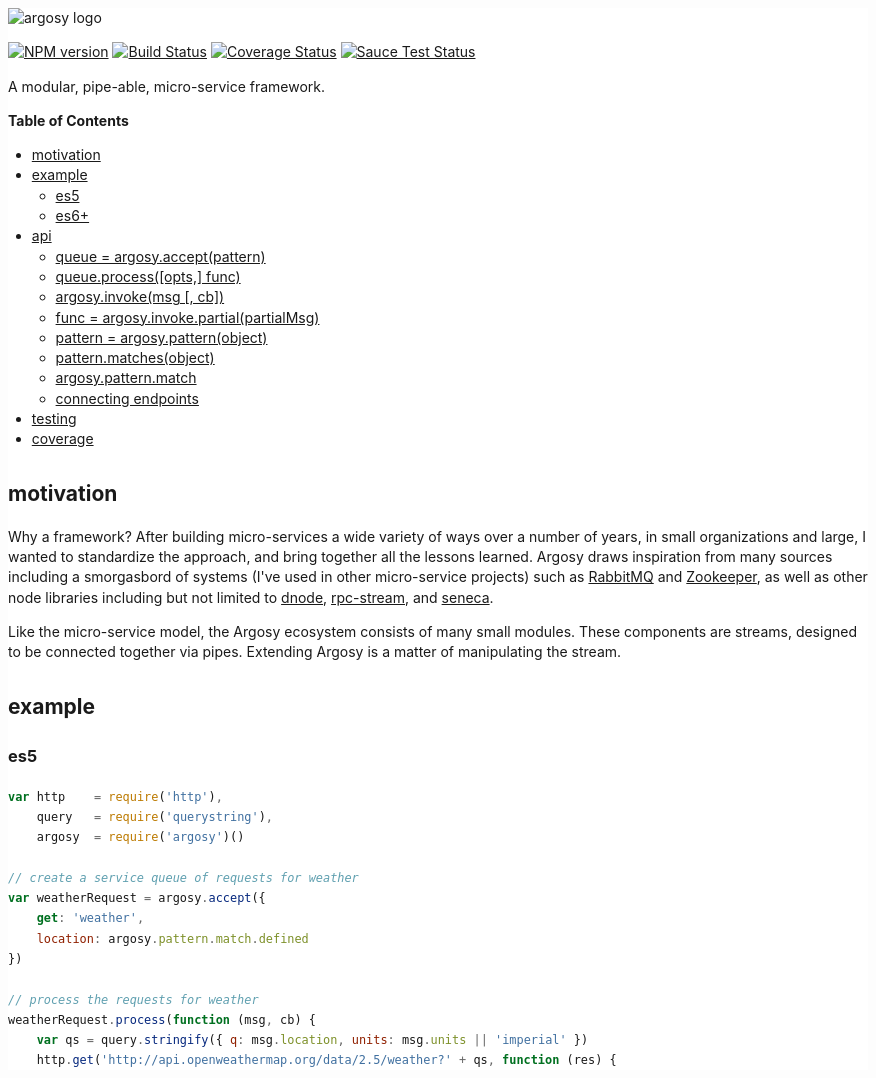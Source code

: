 ![argosy logo](http://argosy.io/assets/images/argosy-logo-final-smaller.png)

[![NPM version](https://badge.fury.io/js/argosy.png)](http://badge.fury.io/js/argosy)
[![Build Status](https://travis-ci.org/jasonpincin/argosy.svg?branch=master)](https://travis-ci.org/jasonpincin/argosy)
[![Coverage Status](https://coveralls.io/repos/jasonpincin/argosy/badge.png?branch=master)](https://coveralls.io/r/jasonpincin/argosy?branch=master)
[![Sauce Test Status](https://saucelabs.com/browser-matrix/jp-argosy.svg)](https://saucelabs.com/u/jp-argosy)

A modular, pipe-able, micro-service framework.



**Table of Contents**

- [motivation](#motivation)
- [example](#example)
  - [es5](#es5)
  - [es6+](#es6)
- [api](#api)
  - [queue = argosy.accept(pattern)](#queue--argosyacceptpattern)
  - [queue.process([opts,] func)](#queueprocessopts-func)
  - [argosy.invoke(msg [, cb])](#argosyinvokemsg--cb)
  - [func = argosy.invoke.partial(partialMsg)](#func--argosyinvokepartialpartialmsg)
  - [pattern = argosy.pattern(object)](#pattern--argosypatternobject)
  - [pattern.matches(object)](#patternmatchesobject)
  - [argosy.pattern.match](#argosypatternmatch)
  - [connecting endpoints](#connecting-endpoints)
- [testing](#testing)
- [coverage](#coverage)



## motivation

Why a framework? After building micro-services a wide variety of ways over a number of years, in small organizations and large, I wanted to standardize the approach, and bring together all the lessons learned. Argosy draws inspiration from many sources including a smorgasbord of systems (I've used in other micro-service projects) such as [RabbitMQ](http://www.rabbitmq.com) and  [Zookeeper](http://zookeeper.apache.org), as well as other node libraries including but not limited to [dnode](https://github.com/substack/dnode), [rpc-stream](https://github.com/dominictarr/rpc-stream), and [seneca](https://github.com/rjrodger/seneca).

Like the micro-service model, the Argosy ecosystem consists of many small modules. These components are streams, designed to be connected together via pipes. Extending Argosy is a matter of manipulating the stream.

## example

### es5

```javascript
var http    = require('http'),
    query   = require('querystring'),
    argosy  = require('argosy')()

// create a service queue of requests for weather
var weatherRequest = argosy.accept({
    get: 'weather',
    location: argosy.pattern.match.defined
})

// process the requests for weather
weatherRequest.process(function (msg, cb) {
    var qs = query.stringify({ q: msg.location, units: msg.units || 'imperial' })
    http.get('http://api.openweathermap.org/data/2.5/weather?' + qs, function (res) {
```
